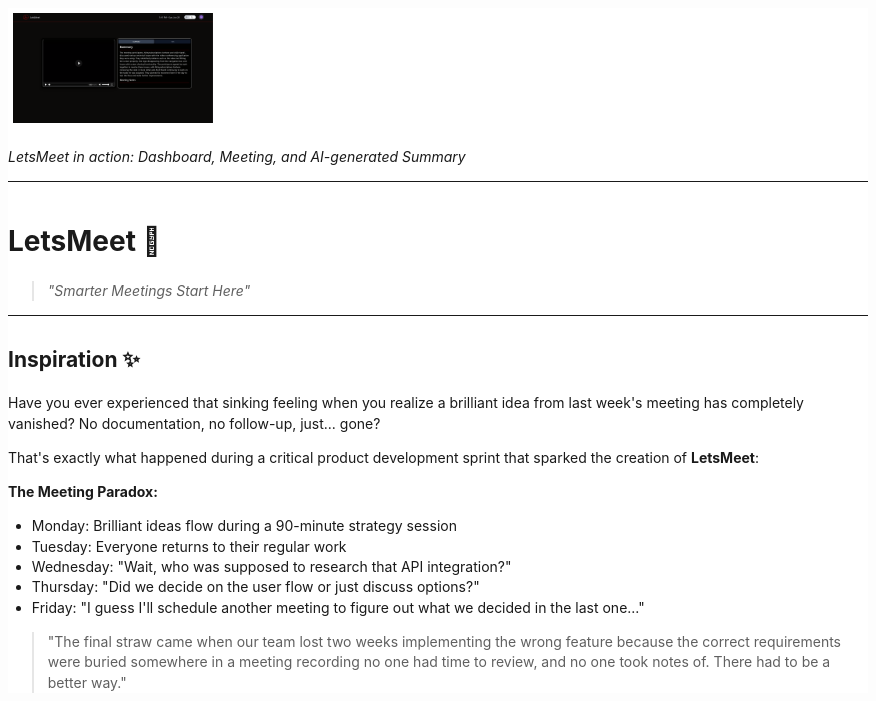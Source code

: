   <img src="./docs/assets/meeting-summary.png" width="200" alt="Meeting summary" style="margin: 5px" />
  <p><em>LetsMeet in action: Dashboard, Meeting, and AI-generated Summary</em></p>
</div>

---

# LetsMeet 🚀

> *"Smarter Meetings Start Here"*

---

## Inspiration ✨

Have you ever experienced that sinking feeling when you realize a brilliant idea from last week's meeting has completely vanished? No documentation, no follow-up, just... gone?

That's exactly what happened during a critical product development sprint that sparked the creation of **LetsMeet**:

**The Meeting Paradox:**
* Monday: Brilliant ideas flow during a 90-minute strategy session
* Tuesday: Everyone returns to their regular work
* Wednesday: "Wait, who was supposed to research that API integration?"
* Thursday: "Did we decide on the user flow or just discuss options?"
* Friday: "I guess I'll schedule another meeting to figure out what we decided in the last one..."

> "The final straw came when our team lost two weeks implementing the wrong feature because the correct requirements were buried somewhere in a meeting recording no one had time to review, and no one took notes of. There had to be a better way."
